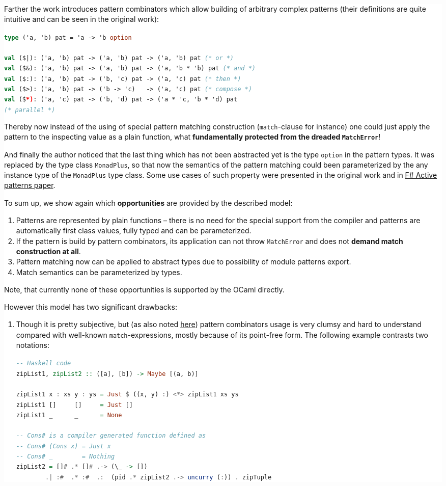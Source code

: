 Farther the work introduces pattern combinators which allow building of arbitrary complex patterns (their definitions are quite intuitive and can be seen in the original work):

```ocaml
type ('a, 'b) pat = 'a -> 'b option

val ($|): ('a, 'b) pat -> ('a, 'b) pat -> ('a, 'b) pat (* or *)
val ($&): ('a, 'b) pat -> ('a, 'b) pat -> ('a, 'b * 'b) pat (* and *)
val ($:): ('a, 'b) pat -> ('b, 'c) pat -> ('a, 'c) pat (* then *)
val ($>): ('a, 'b) pat -> ('b -> 'c)   -> ('a, 'c) pat (* compose *)
val ($*): ('a, 'c) pat -> ('b, 'd) pat -> ('a * 'c, 'b * 'd) pat
(* parallel *)
```

Thereby now instead of the using of special pattern matching construction (`match`-clause for instance) one could just apply the pattern to the inspecting value as a plain function, what **fundamentally protected from the dreaded `MatchError`**!

And finally the author noticed that the last thing which has not been abstracted yet is the type `option` in the pattern types. It was replaced by the type class `MonadPlus`, so that now the semantics of the pattern matching could been parameterized by the any instance type of the `MonadPlus` type class. Some use cases of such property were presented in the original work and in [F# Active patterns paper](http://citeseerx.ist.psu.edu/viewdoc/download?doi=10.1.1.542.4243&rep=rep1&type=pdf).

To sum up, we show again which **opportunities** are provided by the described model:

1) Patterns are represented by plain functions – there is no need for the special support from the compiler and patterns are automatically first class values, fully typed and can be parameterized.
2) If the pattern is build by pattern combinators, its application can not throw `MatchError` and does not **demand match construction at all**.
3) Pattern matching now can be applied to abstract types due to possibility of module patterns export.
4) Match semantics can be parameterized by types.

Note, that currently none of these opportunities is supported by the OCaml directly.

However this model has two significant drawbacks:

1) Though it is pretty subjective, but (as also noted [here](https://www.researchgate.net/publication/2646388_Pattern_Guards_and_Transformational_Patterns)) pattern combinators usage is very clumsy and hard to understand compared with well-known `match`-expressions, mostly because of its point-free form. The following example contrasts two notations:

    ```haskell
    -- Haskell code
    zipList1, zipList2 :: ([a], [b]) -> Maybe [(a, b)]

    zipList1 x : xs y : ys = Just $ ((x, y) :) <*> zipList1 xs ys
    zipList1 []     []     = Just []
    zipList1 _      _      = None

    -- Cons# is a compiler generated function defined as
    -- Cons# (Cons x) = Just x
    -- Cons# _        = Nothing
    zipList2 = []# .* []# .-> (\_ -> [])
            .| :#  .* :#  .:  (pid .* zipList2 .-> uncurry (:)) . zipTuple
